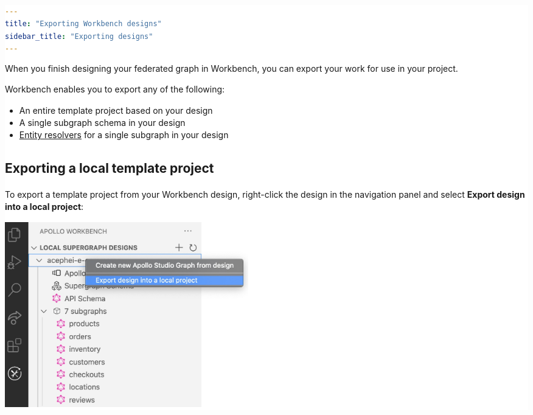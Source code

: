 ```yaml
---
title: "Exporting Workbench designs"
sidebar_title: "Exporting designs"
---
```


When you finish designing your federated graph in Workbench, you can export your work for use in your project.

Workbench enables you to export any of the following:

* An entire template project based on your design
* A single subgraph schema in your design
* [Entity resolvers](../entities/) for a single subgraph in your design

## Exporting a local template project

To export a template project from your Workbench design, right-click the design in the navigation panel and select **Export design into a local project**:

<img alt="Export design to local project" class="screenshot" src="../images/workbench/export-example-projects.jpg" width="400" />
